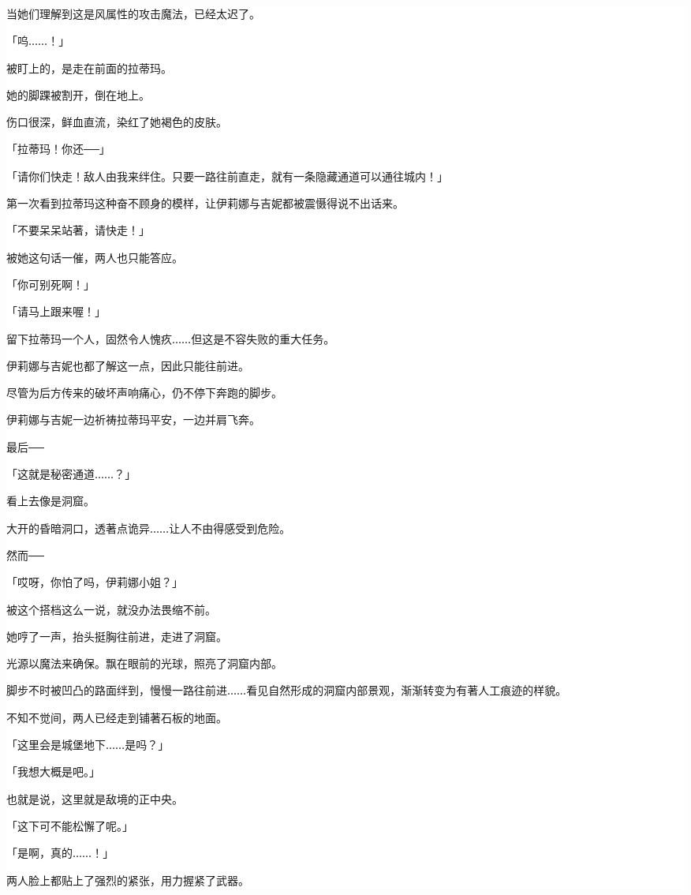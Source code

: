 当她们理解到这是风属性的攻击魔法，已经太迟了。

「呜……！」

被盯上的，是走在前面的拉蒂玛。

她的脚踝被割开，倒在地上。

伤口很深，鲜血直流，染红了她褐色的皮肤。

「拉蒂玛！你还──」

「请你们快走！敌人由我来绊住。只要一路往前直走，就有一条隐藏通道可以通往城内！」

第一次看到拉蒂玛这种奋不顾身的模样，让伊莉娜与吉妮都被震慑得说不出话来。

「不要呆呆站著，请快走！」

被她这句话一催，两人也只能答应。

「你可别死啊！」

「请马上跟来喔！」

留下拉蒂玛一个人，固然令人愧疚……但这是不容失败的重大任务。

伊莉娜与吉妮也都了解这一点，因此只能往前进。

尽管为后方传来的破坏声响痛心，仍不停下奔跑的脚步。

伊莉娜与吉妮一边祈祷拉蒂玛平安，一边并肩飞奔。

最后──

「这就是秘密通道……？」

看上去像是洞窟。

大开的昏暗洞口，透著点诡异……让人不由得感受到危险。

然而──

「哎呀，你怕了吗，伊莉娜小姐？」

被这个搭档这么一说，就没办法畏缩不前。

她哼了一声，抬头挺胸往前进，走进了洞窟。

光源以魔法来确保。飘在眼前的光球，照亮了洞窟内部。

脚步不时被凹凸的路面绊到，慢慢一路往前进……看见自然形成的洞窟内部景观，渐渐转变为有著人工痕迹的样貌。

不知不觉间，两人已经走到铺著石板的地面。

「这里会是城堡地下……是吗？」

「我想大概是吧。」

也就是说，这里就是敌境的正中央。

「这下可不能松懈了呢。」

「是啊，真的……！」

两人脸上都贴上了强烈的紧张，用力握紧了武器。
